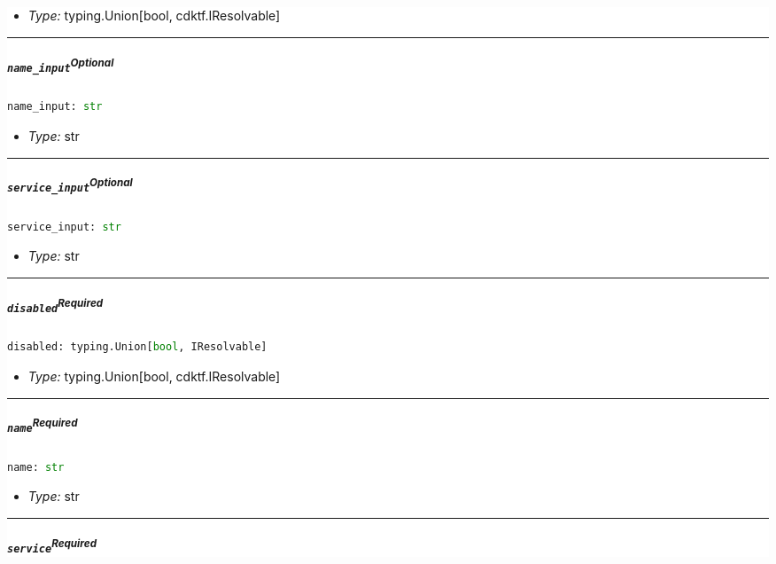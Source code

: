 - *Type:* typing.Union[bool, cdktf.IResolvable]

---

##### `name_input`<sup>Optional</sup> <a name="name_input" id="@cdktf/provider-pagerduty.eventOrchestrationServiceCacheVariable.EventOrchestrationServiceCacheVariable.property.nameInput"></a>

```python
name_input: str
```

- *Type:* str

---

##### `service_input`<sup>Optional</sup> <a name="service_input" id="@cdktf/provider-pagerduty.eventOrchestrationServiceCacheVariable.EventOrchestrationServiceCacheVariable.property.serviceInput"></a>

```python
service_input: str
```

- *Type:* str

---

##### `disabled`<sup>Required</sup> <a name="disabled" id="@cdktf/provider-pagerduty.eventOrchestrationServiceCacheVariable.EventOrchestrationServiceCacheVariable.property.disabled"></a>

```python
disabled: typing.Union[bool, IResolvable]
```

- *Type:* typing.Union[bool, cdktf.IResolvable]

---

##### `name`<sup>Required</sup> <a name="name" id="@cdktf/provider-pagerduty.eventOrchestrationServiceCacheVariable.EventOrchestrationServiceCacheVariable.property.name"></a>

```python
name: str
```

- *Type:* str

---

##### `service`<sup>Required</sup> <a name="service" id="@cdktf/provider-pagerduty.eventOrchestrationServiceCacheVariable.EventOrchestrationServiceCacheVariable.property.service"></a>

